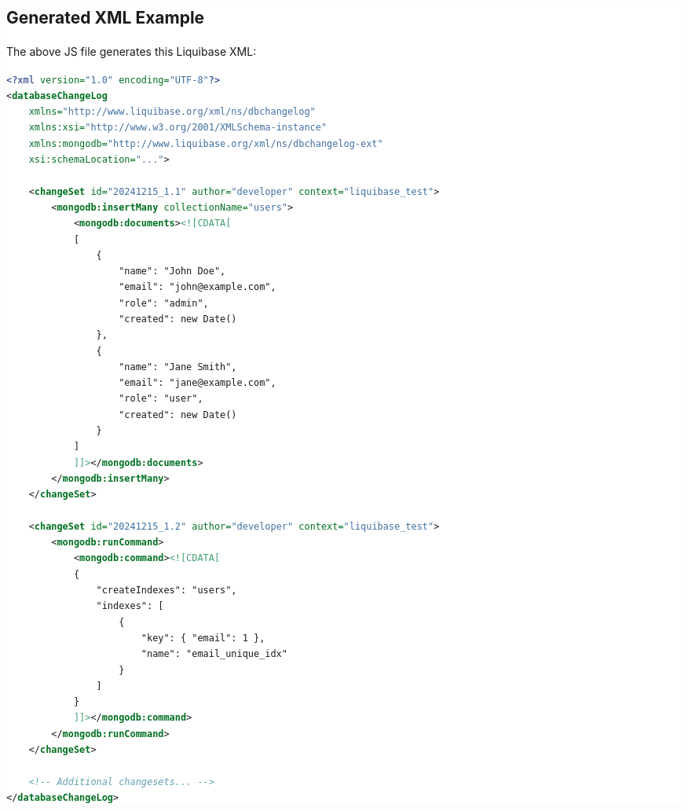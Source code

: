 ## Generated XML Example

The above JS file generates this Liquibase XML:

```xml
<?xml version="1.0" encoding="UTF-8"?>
<databaseChangeLog
    xmlns="http://www.liquibase.org/xml/ns/dbchangelog"
    xmlns:xsi="http://www.w3.org/2001/XMLSchema-instance"
    xmlns:mongodb="http://www.liquibase.org/xml/ns/dbchangelog-ext"
    xsi:schemaLocation="...">

    <changeSet id="20241215_1.1" author="developer" context="liquibase_test">
        <mongodb:insertMany collectionName="users">
            <mongodb:documents><![CDATA[
            [
                {
                    "name": "John Doe",
                    "email": "john@example.com",
                    "role": "admin",
                    "created": new Date()
                },
                {
                    "name": "Jane Smith",
                    "email": "jane@example.com", 
                    "role": "user",
                    "created": new Date()
                }
            ]
            ]]></mongodb:documents>
        </mongodb:insertMany>
    </changeSet>

    <changeSet id="20241215_1.2" author="developer" context="liquibase_test">
        <mongodb:runCommand>
            <mongodb:command><![CDATA[
            {
                "createIndexes": "users",
                "indexes": [
                    {
                        "key": { "email": 1 },
                        "name": "email_unique_idx"
                    }
                ]
            }
            ]]></mongodb:command>
        </mongodb:runCommand>
    </changeSet>

    <!-- Additional changesets... -->
</databaseChangeLog>
```
